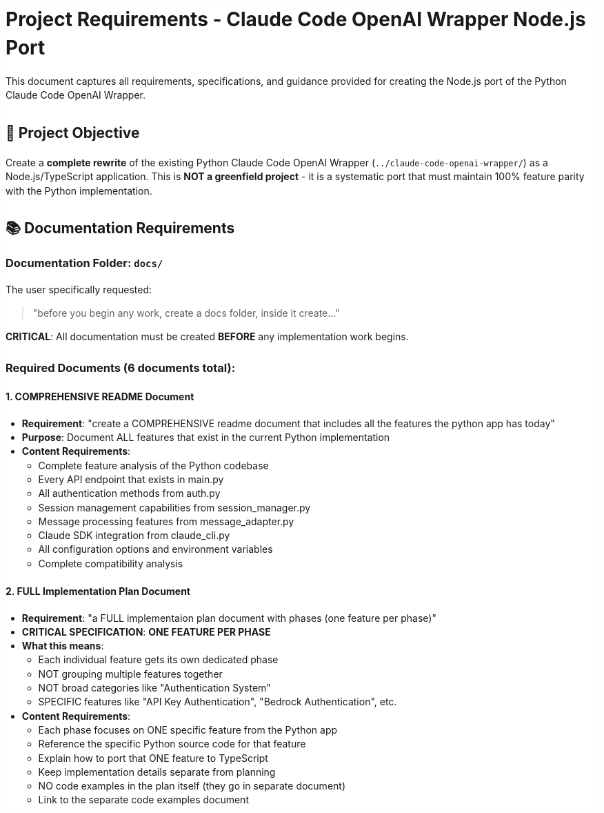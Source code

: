 # Project Requirements - Claude Code OpenAI Wrapper Node.js Port

This document captures all requirements, specifications, and guidance provided for creating the Node.js port of the Python Claude Code OpenAI Wrapper.

## 🎯 Project Objective

Create a **complete rewrite** of the existing Python Claude Code OpenAI Wrapper (`../claude-code-openai-wrapper/`) as a Node.js/TypeScript application. This is **NOT a greenfield project** - it is a systematic port that must maintain 100% feature parity with the Python implementation.

## 📚 Documentation Requirements

### **Documentation Folder**: `docs/`

The user specifically requested:
> "before you begin any work, create a docs folder, inside it create..."

**CRITICAL**: All documentation must be created **BEFORE** any implementation work begins.

### **Required Documents** (6 documents total):

#### **1. COMPREHENSIVE README Document**
- **Requirement**: "create a COMPREHENSIVE readme document that includes all the features the python app has today"
- **Purpose**: Document ALL features that exist in the current Python implementation
- **Content Requirements**:
  - Complete feature analysis of the Python codebase
  - Every API endpoint that exists in main.py
  - All authentication methods from auth.py
  - Session management capabilities from session_manager.py
  - Message processing features from message_adapter.py
  - Claude SDK integration from claude_cli.py
  - All configuration options and environment variables
  - Complete compatibility analysis

#### **2. FULL Implementation Plan Document**
- **Requirement**: "a FULL implementaion plan document with phases (one feature per phase)"
- **CRITICAL SPECIFICATION**: **ONE FEATURE PER PHASE**
- **What this means**:
  - Each individual feature gets its own dedicated phase
  - NOT grouping multiple features together
  - NOT broad categories like "Authentication System" 
  - SPECIFIC features like "API Key Authentication", "Bedrock Authentication", etc.
- **Content Requirements**:
  - Each phase focuses on ONE specific feature from the Python app
  - Reference the specific Python source code for that feature
  - Explain how to port that ONE feature to TypeScript
  - Keep implementation details separate from planning
  - NO code examples in the plan itself (they go in separate document)
  - Link to the separate code examples document
